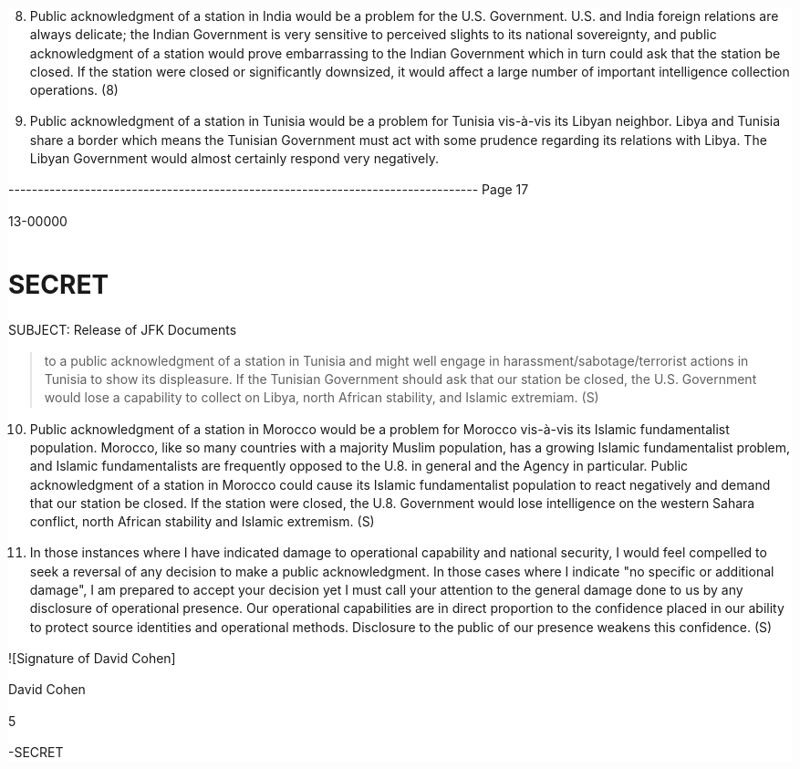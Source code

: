 8. Public acknowledgment of a station in India would be a problem for the U.S. Government. U.S. and India foreign relations are always delicate; the Indian Government is very sensitive to perceived slights to its national sovereignty, and public acknowledgment of a station would prove embarrassing to the Indian Government which in turn could ask that the station be closed. If the station were closed or significantly downsized, it would affect a large number of important intelligence collection operations. (8)

9. Public acknowledgment of a station in Tunisia would be a problem for Tunisia vis-à-vis its Libyan neighbor. Libya and Tunisia share a border which means the Tunisian Government must act with some prudence regarding its relations with Libya. The Libyan Government would almost certainly respond very negatively.


-------------------------------------------------------------------------------- Page 17

13-00000

# SECRET

SUBJECT: Release of JFK Documents

> to a public acknowledgment of a station in Tunisia and might well
> engage in harassment/sabotage/terrorist actions in Tunisia to
> show its displeasure. If the Tunisian Government should ask that
> our station be closed, the U.S. Government would lose a
> capability to collect on Libya, north African stability, and
> Islamic extremiam. (S)

10. Public acknowledgment of a station in Morocco would be a
    problem for Morocco vis-à-vis its Islamic fundamentalist
    population. Morocco, like so many countries with a majority
    Muslim population, has a growing Islamic fundamentalist problem,
    and Islamic fundamentalists are frequently opposed to the U.8. in
    general and the Agency in particular. Public acknowledgment of a
    station in Morocco could cause its Islamic fundamentalist
    population to react negatively and demand that our station be
    closed. If the station were closed, the U.8. Government would
    lose intelligence on the western Sahara conflict, north African
    stability and Islamic extremism. (S)

11. In those instances where I have indicated damage to
    operational capability and national security, I would feel
    compelled to seek a reversal of any decision to make a public
    acknowledgment. In those cases where I indicate "no specific or
    additional damage", I am prepared to accept your decision yet I
    must call your attention to the general damage done to us by any
    disclosure of operational presence. Our operational capabilities
    are in direct proportion to the confidence placed in our ability
    to protect source identities and operational methods. Disclosure
    to the public of our presence weakens this confidence. (S)

![Signature of David Cohen]

David Cohen

5

-SECRET
